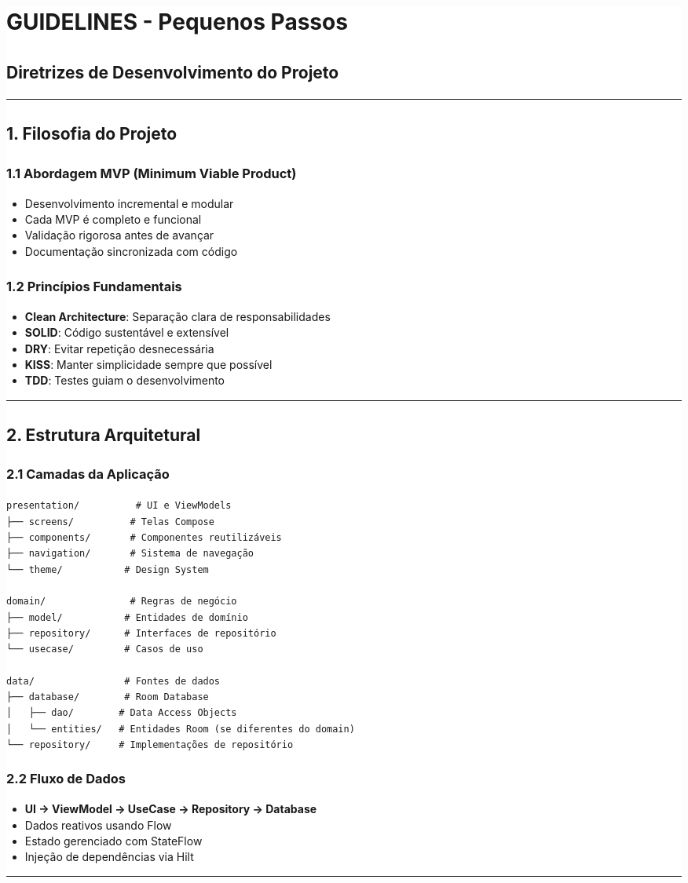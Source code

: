 

# GUIDELINES - Pequenos Passos

## Diretrizes de Desenvolvimento do Projeto

---

## 1. Filosofia do Projeto

### 1.1 Abordagem MVP (Minimum Viable Product)
- Desenvolvimento incremental e modular
- Cada MVP é completo e funcional
- Validação rigorosa antes de avançar
- Documentação sincronizada com código

### 1.2 Princípios Fundamentais
- **Clean Architecture**: Separação clara de responsabilidades
- **SOLID**: Código sustentável e extensível
- **DRY**: Evitar repetição desnecessária
- **KISS**: Manter simplicidade sempre que possível
- **TDD**: Testes guiam o desenvolvimento

---

## 2. Estrutura Arquitetural

### 2.1 Camadas da Aplicação

```
presentation/          # UI e ViewModels
├── screens/          # Telas Compose
├── components/       # Componentes reutilizáveis
├── navigation/       # Sistema de navegação
└── theme/           # Design System

domain/               # Regras de negócio
├── model/           # Entidades de domínio
├── repository/      # Interfaces de repositório
└── usecase/         # Casos de uso

data/                # Fontes de dados
├── database/        # Room Database
│   ├── dao/        # Data Access Objects
│   └── entities/   # Entidades Room (se diferentes do domain)
└── repository/     # Implementações de repositório
```

### 2.2 Fluxo de Dados
- **UI → ViewModel → UseCase → Repository → Database**
- Dados reativos usando Flow
- Estado gerenciado com StateFlow
- Injeção de dependências via Hilt

---